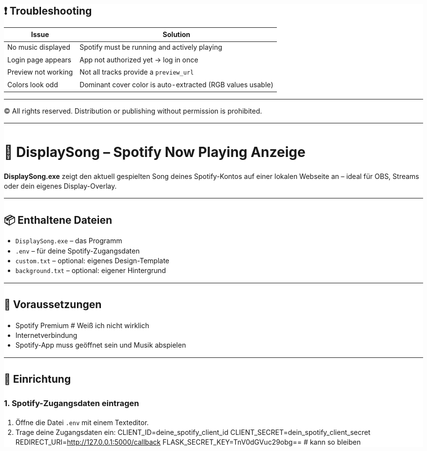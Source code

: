 ## ❗ Troubleshooting

| Issue                            | Solution                                                  |
|----------------------------------|-----------------------------------------------------------|
| No music displayed               | Spotify must be running and actively playing              |
| Login page appears               | App not authorized yet → log in once                      |
| Preview not working              | Not all tracks provide a `preview_url`                    |
| Colors look odd                  | Dominant cover color is auto-extracted (RGB values usable)|

---

© All rights reserved. Distribution or publishing without permission is prohibited.

---


# 🎵 DisplaySong – Spotify Now Playing Anzeige

**DisplaySong.exe** zeigt den aktuell gespielten Song deines Spotify-Kontos auf einer lokalen Webseite an – ideal für OBS, Streams oder dein eigenes Display-Overlay.

---

## 📦 Enthaltene Dateien

- `DisplaySong.exe` – das Programm
- `.env` – für deine Spotify-Zugangsdaten
- `custom.txt` – optional: eigenes Design-Template
- `background.txt` – optional: eigener Hintergrund

---

## 🔧 Voraussetzungen

- Spotify Premium # Weiß ich nicht wirklich
- Internetverbindung
- Spotify-App muss geöffnet sein und Musik abspielen

---

## 🚀 Einrichtung

### 1. Spotify-Zugangsdaten eintragen

1. Öffne die Datei `.env` mit einem Texteditor.
2. Trage deine Zugangsdaten ein:
    CLIENT_ID=deine_spotify_client_id
    CLIENT_SECRET=dein_spotify_client_secret
    REDIRECT_URI=http://127.0.0.1:5000/callback
    FLASK_SECRET_KEY=TnV0dGVuc29obg== # kann so bleiben
